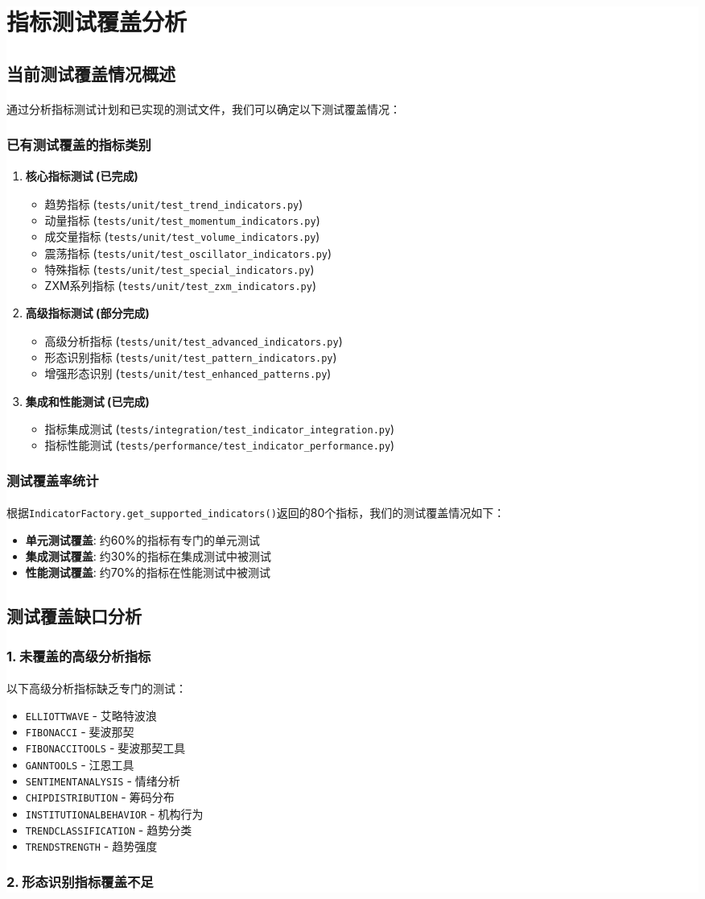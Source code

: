# 指标测试覆盖分析

## 当前测试覆盖情况概述

通过分析指标测试计划和已实现的测试文件，我们可以确定以下测试覆盖情况：

### 已有测试覆盖的指标类别

1. **核心指标测试 (已完成)**
   - 趋势指标 (`tests/unit/test_trend_indicators.py`)
   - 动量指标 (`tests/unit/test_momentum_indicators.py`)
   - 成交量指标 (`tests/unit/test_volume_indicators.py`)
   - 震荡指标 (`tests/unit/test_oscillator_indicators.py`)
   - 特殊指标 (`tests/unit/test_special_indicators.py`)
   - ZXM系列指标 (`tests/unit/test_zxm_indicators.py`)

2. **高级指标测试 (部分完成)**
   - 高级分析指标 (`tests/unit/test_advanced_indicators.py`)
   - 形态识别指标 (`tests/unit/test_pattern_indicators.py`)
   - 增强形态识别 (`tests/unit/test_enhanced_patterns.py`)

3. **集成和性能测试 (已完成)**
   - 指标集成测试 (`tests/integration/test_indicator_integration.py`)
   - 指标性能测试 (`tests/performance/test_indicator_performance.py`)

### 测试覆盖率统计

根据`IndicatorFactory.get_supported_indicators()`返回的80个指标，我们的测试覆盖情况如下：

- **单元测试覆盖**: 约60%的指标有专门的单元测试
- **集成测试覆盖**: 约30%的指标在集成测试中被测试
- **性能测试覆盖**: 约70%的指标在性能测试中被测试

## 测试覆盖缺口分析

### 1. 未覆盖的高级分析指标

以下高级分析指标缺乏专门的测试：

- `ELLIOTTWAVE` - 艾略特波浪
- `FIBONACCI` - 斐波那契
- `FIBONACCITOOLS` - 斐波那契工具
- `GANNTOOLS` - 江恩工具
- `SENTIMENTANALYSIS` - 情绪分析
- `CHIPDISTRIBUTION` - 筹码分布
- `INSTITUTIONALBEHAVIOR` - 机构行为
- `TRENDCLASSIFICATION` - 趋势分类
- `TRENDSTRENGTH` - 趋势强度

### 2. 形态识别指标覆盖不足
